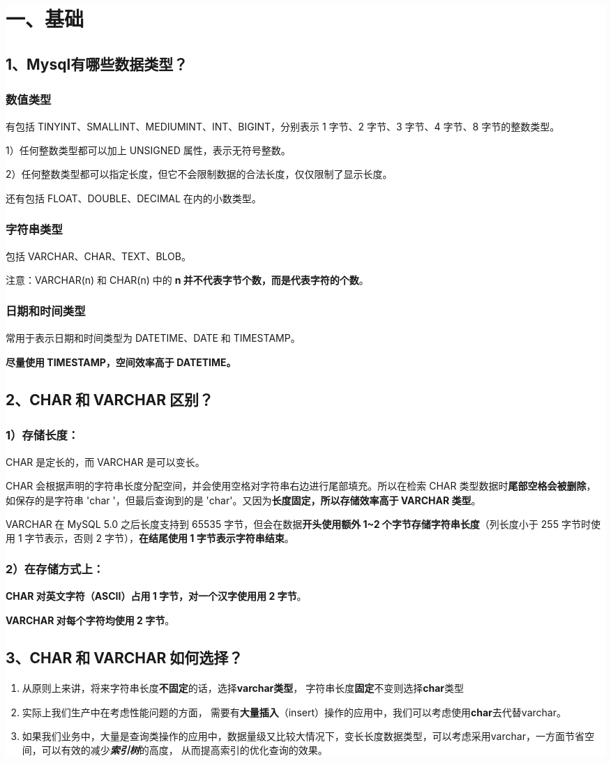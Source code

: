 # 一、基础

## 1、Mysql有哪些数据类型？

### 数值类型

有包括 TINYINT、SMALLINT、MEDIUMINT、INT、BIGINT，分别表示 1 字节、2 字节、3 字节、4 字节、8 字节的整数类型。

1）任何整数类型都可以加上 UNSIGNED 属性，表示无符号整数。

2）任何整数类型都可以指定长度，但它不会限制数据的合法长度，仅仅限制了显示长度。

还有包括 FLOAT、DOUBLE、DECIMAL 在内的小数类型。

### 字符串类型

包括 VARCHAR、CHAR、TEXT、BLOB。

注意：VARCHAR(n) 和 CHAR(n) 中的 **n 并不代表字节个数，而是代表字符的个数**。

### 日期和时间类型

常用于表示日期和时间类型为 DATETIME、DATE 和 TIMESTAMP。

**尽量使用 TIMESTAMP，空间效率高于 DATETIME。**

## 2、CHAR 和 VARCHAR 区别？

### 1）存储长度： 

CHAR 是定长的，而 VARCHAR 是可以变长。

CHAR 会根据声明的字符串长度分配空间，并会使用空格对字符串右边进行尾部填充。所以在检索 CHAR 类型数据时**尾部空格会被删除**，如保存的是字符串 'char  '，但最后查询到的是 'char'。又因为**长度固定，所以存储效率高于 VARCHAR 类型**。

VARCHAR 在 MySQL 5.0 之后长度支持到 65535 字节，但会在数据**开头使用额外 1~2 个字节存储字符串长度**（列长度小于 255 字节时使用 1 字节表示，否则 2 字节），**在结尾使用 1 字节表示字符串结束**。

### 2）在存储方式上：

**CHAR 对英文字符（ASCII）占用 1 字节，对一个汉字使用用 2 字节**。

 **VARCHAR 对每个字符均使用 2 字节**。

## 3、CHAR 和 VARCHAR 如何选择？

1. 从原则上来讲，将来字符串长度**不固定**的话，选择**varchar类型**，
    字符串长度**固定**不变则选择**char**类型

2. 实际上我们生产中在考虑性能问题的方面，
    需要有**大量插入**（insert）操作的应用中，我们可以考虑使用**char**去代替varchar。

3. 如果我们业务中，大量是查询类操作的应用中，数据量级又比较大情况下，变长长度数据类型，可以考虑采用varchar，一方面节省空间，可以有效的减少***索引树***的高度， 从而提高索引的优化查询的效果。
   